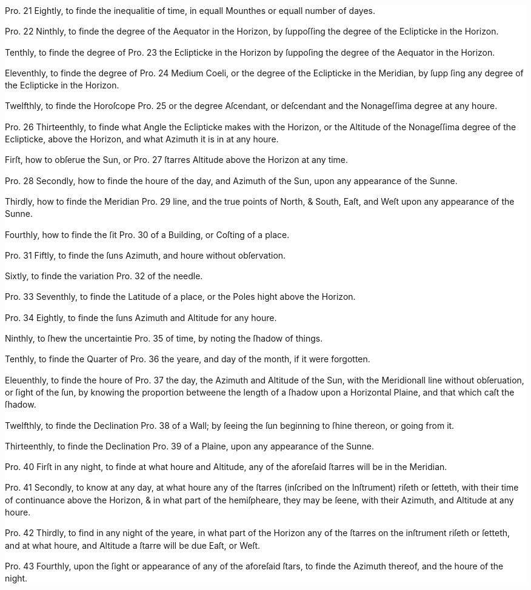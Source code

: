 Pro. 21 Eightly, to finde the inequalitie of time, in equall Mounthes or equall number of dayes.

Pro. 22 Ninthly, to finde the degree of the Aequator in the Horizon, by ſuppoſſing the degree of the Eclipticke in the Horizon.

Tenthly, to finde the degree of Pro. 23 the Eclipticke in the Horizon by ſuppoſing the degree of the Aequator in the Horizon.

Eleventhly, to finde the degree of Pro. 24 Medium Coeli, or the degree of the Eclipticke in the Meridian, by ſupp ſing any degree of the Eclipticke in the Horizon.

Twelfthly, to finde the Horoſcope Pro. 25 or the degree Aſcendant, or deſcendant and the Nonageſſima degree at any houre.

Pro. 26 Thirteenthly, to finde what Angle the Eclipticke makes with the Horizon, or the Altitude of the Nonageſſima degree of the Eclipticke, above the Horizon, and what Azimuth it is in at any houre.

Firſt, how to obſerue the Sun, or Pro. 27 ſtarres Altitude above the Horizon at any time.

Pro. 28 Secondly, how to finde the houre of the day, and Azimuth of the Sun, upon any appearance of the Sunne.

Thirdly, how to finde the Meridian Pro. 29 line, and the true points of North, & South, Eaſt, and Weſt upon any appearance of the Sunne.

Fourthly, how to finde the ſit Pro. 30 of a Building, or Coſting of a place.

Pro. 31 Fiftly, to finde the ſuns Azimuth, and houre without obſervation.

Sixtly, to finde the variation Pro. 32 of the needle.

Pro. 33 Seventhly, to finde the Latitude of a place, or the Poles hight above the Horizon.

Pro. 34 Eightly, to finde the ſuns Azimuth and Altitude for any houre.

Ninthly, to ſhew the uncertaintie Pro. 35 of time, by noting the ſhadow of things.

Tenthly, to finde the Quarter of Pro. 36 the yeare, and day of the month, if it were forgotten.

Eleuenthly, to finde the houre of Pro. 37 the day, the Azimuth and Altitude of the Sun, with the Meridionall line without obſeruation, or ſight of the ſun, by knowing the proportion betweene the length of a ſhadow upon a Horizontal Plaine, and that which caſt the ſhadow.

Twelfthly, to finde the Declination Pro. 38 of a Wall; by ſeeing the ſun beginning to ſhine thereon, or going from it.

Thirteenthly, to finde the Declination Pro. 39 of a Plaine, upon any appearance of the Sunne.

Pro. 40 Firſt in any night, to finde at what houre and Altitude, any of the aforeſaid ſtarres will be in the Meridian.

Pro. 41 Secondly, to know at any day, at what houre any of the ſtarres (inſcribed on the Inſtrument) riſeth or ſetteth, with their time of continuance above the Horizon, & in what part of the hemiſpheare, they may be ſeene, with their Azimuth, and Altitude at any houre.

Pro. 42 Thirdly, to find in any night of the yeare, in what part of the Horizon any of the ſtarres on the inſtrument riſeth or ſetteth, and at what houre, and Altitude a ſtarre will be due Eaſt, or Weſt.

Pro. 43 Fourthly, upon the ſight or appearance of any of the aforeſaid ſtars, to finde the Azimuth thereof, and the houre of the night.
